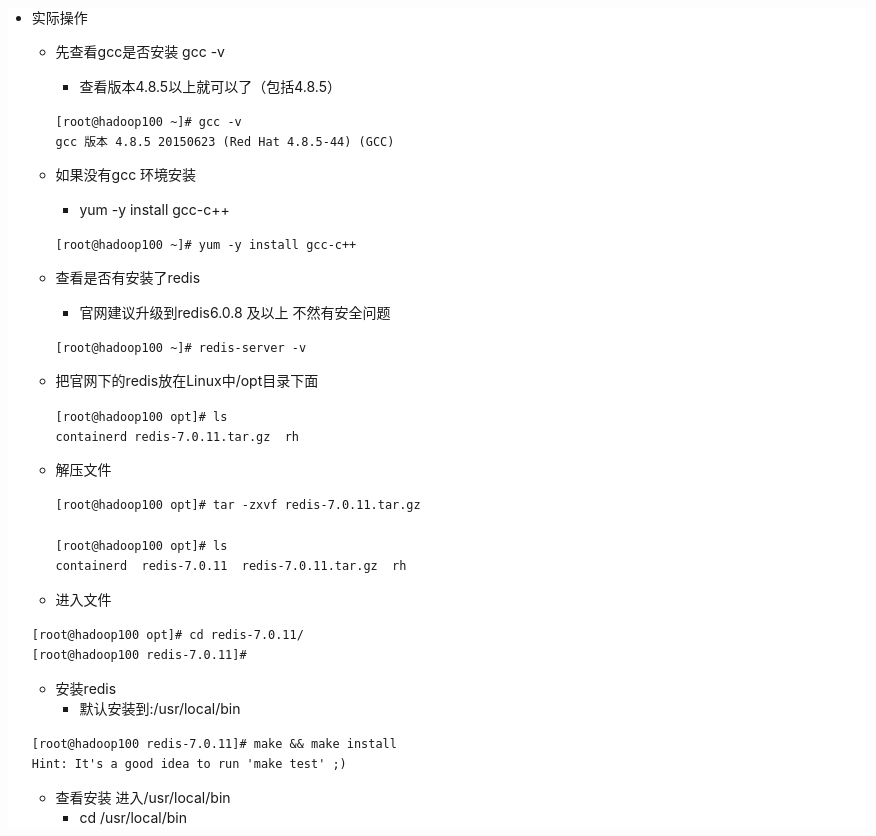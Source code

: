 - 实际操作

  - 先查看gcc是否安装   gcc -v
    - 查看版本4.8.5以上就可以了（包括4.8.5）

    ```
    [root@hadoop100 ~]# gcc -v
    gcc 版本 4.8.5 20150623 (Red Hat 4.8.5-44) (GCC)
    ```

  - 如果没有gcc 环境安装

    - yum -y install gcc-c++

    ```
    [root@hadoop100 ~]# yum -y install gcc-c++
    ```

  - 查看是否有安装了redis

    - 官网建议升级到redis6.0.8 及以上 不然有安全问题

    ```
    [root@hadoop100 ~]# redis-server -v
    
    ```

  - 把官网下的redis放在Linux中/opt目录下面

    ```
    [root@hadoop100 opt]# ls
    containerd redis-7.0.11.tar.gz  rh
    ```

  - 解压文件

    ```
    [root@hadoop100 opt]# tar -zxvf redis-7.0.11.tar.gz 
    
    [root@hadoop100 opt]# ls
    containerd  redis-7.0.11  redis-7.0.11.tar.gz  rh
    
    ```

  - 进入文件

  ```
  [root@hadoop100 opt]# cd redis-7.0.11/
  [root@hadoop100 redis-7.0.11]# 
  ```

  - 安装redis
    - 默认安装到:/usr/local/bin

  ```
  [root@hadoop100 redis-7.0.11]# make && make install
  Hint: It's a good idea to run 'make test' ;)
  
  ```

  - 查看安装 进入/usr/local/bin
    - cd /usr/local/bin
